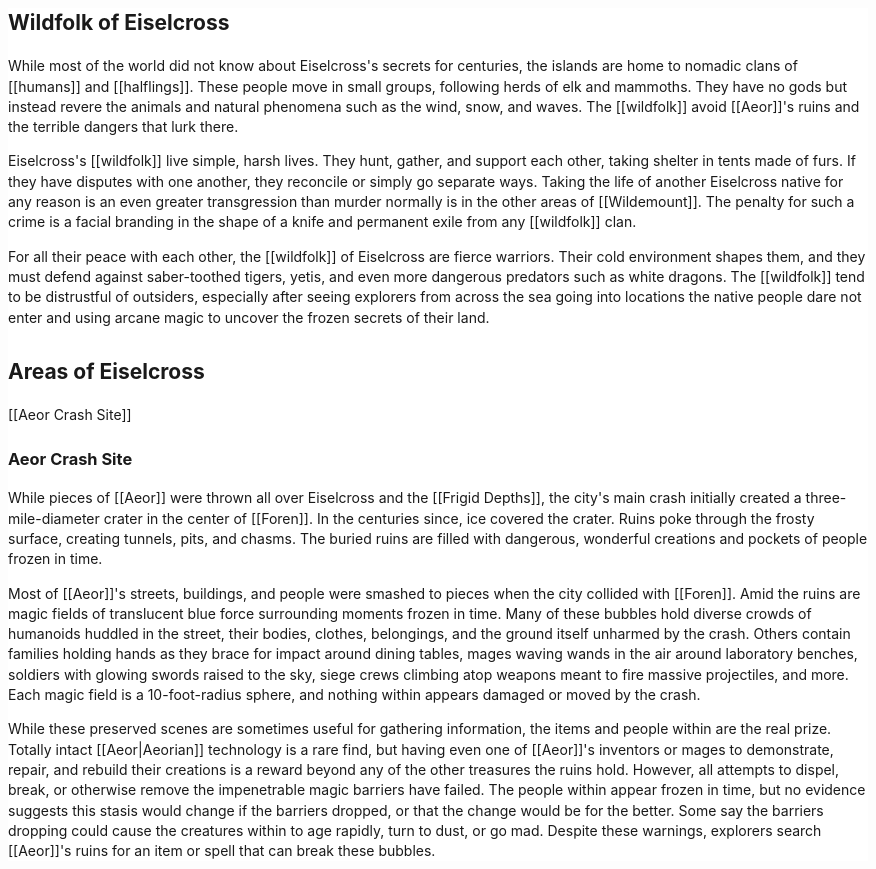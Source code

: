 ## Wildfolk of Eiselcross

While most of the world did not know about Eiselcross's secrets for centuries, the islands are home to nomadic clans of [[humans]] and [[halflings]]. These people move in small groups, following herds of elk and mammoths. They have no gods but instead revere the animals and natural phenomena such as the wind, snow, and waves. The [[wildfolk]] avoid [[Aeor]]'s ruins and the terrible dangers that lurk there.

Eiselcross's [[wildfolk]] live simple, harsh lives. They hunt, gather, and support each other, taking shelter in tents made of furs. If they have disputes with one another, they reconcile or simply go separate ways. Taking the life of another Eiselcross native for any reason is an even greater transgression than murder normally is in the other areas of [[Wildemount]]. The penalty for such a crime is a facial branding in the shape of a knife and permanent exile from any [[wildfolk]] clan.

For all their peace with each other, the [[wildfolk]] of Eiselcross are fierce warriors. Their cold environment shapes them, and they must defend against saber-toothed tigers, yetis, and even more dangerous predators such as white dragons. The [[wildfolk]] tend to be distrustful of outsiders, especially after seeing explorers from across the sea going into locations the native people dare not enter and using arcane magic to uncover the frozen secrets of their land.

## Areas of Eiselcross

[](https://media.dndbeyond.com/compendium-images/egtw/yDOyqyOocErRgYJK/03-17.png)

[[Aeor Crash Site]]

### Aeor Crash Site

While pieces of [[Aeor]] were thrown all over Eiselcross and the [[Frigid Depths]], the city's main crash initially created a three-mile-diameter crater in the center of [[Foren]]. In the centuries since, ice covered the crater. Ruins poke through the frosty surface, creating tunnels, pits, and chasms. The buried ruins are filled with dangerous, wonderful creations and pockets of people frozen in time.

Most of [[Aeor]]'s streets, buildings, and people were smashed to pieces when the city collided with [[Foren]]. Amid the ruins are magic fields of translucent blue force surrounding moments frozen in time. Many of these bubbles hold diverse crowds of humanoids huddled in the street, their bodies, clothes, belongings, and the ground itself unharmed by the crash. Others contain families holding hands as they brace for impact around dining tables, mages waving wands in the air around laboratory benches, soldiers with glowing swords raised to the sky, siege crews climbing atop weapons meant to fire massive projectiles, and more. Each magic field is a 10-foot-radius sphere, and nothing within appears damaged or moved by the crash.

While these preserved scenes are sometimes useful for gathering information, the items and people within are the real prize. Totally intact [[Aeor|Aeorian]] technology is a rare find, but having even one of [[Aeor]]'s inventors or mages to demonstrate, repair, and rebuild their creations is a reward beyond any of the other treasures the ruins hold. However, all attempts to dispel, break, or otherwise remove the impenetrable magic barriers have failed. The people within appear frozen in time, but no evidence suggests this stasis would change if the barriers dropped, or that the change would be for the better. Some say the barriers dropping could cause the creatures within to age rapidly, turn to dust, or go mad. Despite these warnings, explorers search [[Aeor]]'s ruins for an item or spell that can break these bubbles.
